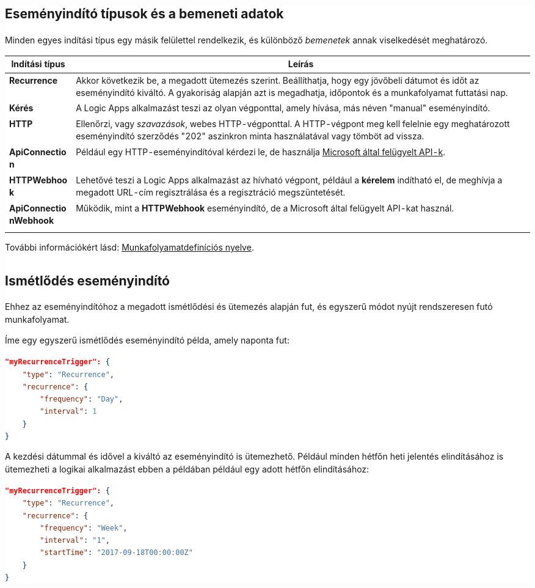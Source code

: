 ## <a name="trigger-types-and-inputs"></a>Eseményindító típusok és a bemeneti adatok  

Minden egyes indítási típus egy másik felülettel rendelkezik, és különböző *bemenetek* annak viselkedését meghatározó. 

| Indítási típus | Leírás | 
| ------------ | ----------- | 
| **Recurrence** | Akkor következik be, a megadott ütemezés szerint. Beállíthatja, hogy egy jövőbeli dátumot és időt az eseményindító kiváltó. A gyakoriság alapján azt is megadhatja, időpontok és a munkafolyamat futtatási nap. | 
| **Kérés**  | A Logic Apps alkalmazást teszi az olyan végponttal, amely hívása, más néven "manual" eseményindító. | 
| **HTTP** | Ellenőrzi, vagy *szavazások*, webes HTTP-végponttal. A HTTP-végpont meg kell felelnie egy meghatározott eseményindító szerződés "202" aszinkron minta használatával vagy tömböt ad vissza. | 
| **ApiConnection** | Például egy HTTP-eseményindítóval kérdezi le, de használja [Microsoft által felügyelt API-k](../connectors/apis-list.md). | 
| **HTTPWebhook** | Lehetővé teszi a Logic Apps alkalmazást az hívható végpont, például a **kérelem** indítható el, de meghívja a megadott URL-cím regisztrálása és a regisztráció megszüntetését. |
| **ApiConnectionWebhook** | Működik, mint a **HTTPWebhook** eseményindító, de a Microsoft által felügyelt API-kat használ. | 
||| 

További információkért lásd: [Munkafolyamatdefiníciós nyelve](../logic-apps/logic-apps-workflow-definition-language.md). 

<a name="recurrence-trigger"></a>

## <a name="recurrence-trigger"></a>Ismétlődés eseményindító  

Ehhez az eseményindítóhoz a megadott ismétlődési és ütemezés alapján fut, és egyszerű módot nyújt rendszeresen futó munkafolyamat. 

Íme egy egyszerű ismétlődés eseményindító példa, amely naponta fut:

```json
"myRecurrenceTrigger": {
    "type": "Recurrence",
    "recurrence": {
        "frequency": "Day",
        "interval": 1
    }
}
```

A kezdési dátummal és idővel a kiváltó az eseményindító is ütemezhető. Például minden hétfőn heti jelentés elindításához is ütemezheti a logikai alkalmazást ebben a példában például egy adott hétfőn elindításához: 

```json
"myRecurrenceTrigger": {
    "type": "Recurrence",
    "recurrence": {
        "frequency": "Week",
        "interval": "1",
        "startTime": "2017-09-18T00:00:00Z"
    }
}
```
